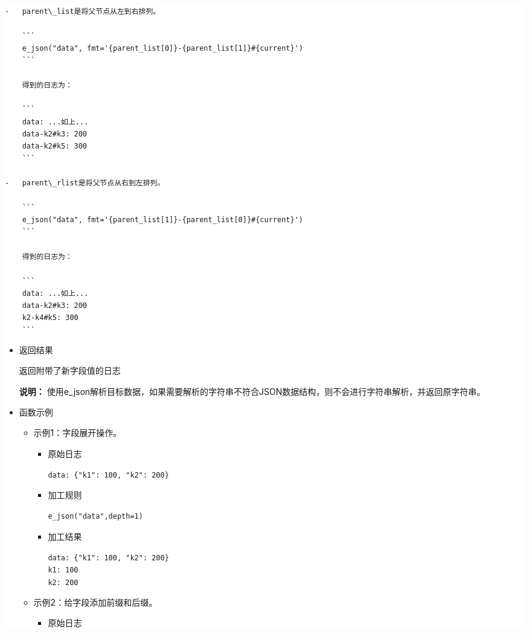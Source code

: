     -   parent\_list是将父节点从左到右排列。

        ```
        e_json("data", fmt='{parent_list[0]}-{parent_list[1]}#{current}')
        ```

        得到的日志为：

        ```
        data: ...如上...
        data-k2#k3: 200
        data-k2#k5: 300
        ```

    -   parent\_rlist是将父节点从右到左排列。

        ```
        e_json("data", fmt='{parent_list[1]}-{parent_list[0]}#{current}')
        ```

        得到的日志为：

        ```
        data: ...如上...
        data-k2#k3: 200
        k2-k4#k5: 300
        ```

-   返回结果

    返回附带了新字段值的日志

    **说明：** 使用e\_json解析目标数据，如果需要解析的字符串不符合JSON数据结构，则不会进行字符串解析，并返回原字符串。

-   函数示例
    -   示例1：字段展开操作。
        -   原始日志

            ```
            data: {"k1": 100, "k2": 200}
            ```

        -   加工规则

            ```
            e_json("data",depth=1)
            ```

        -   加工结果

            ```
            data: {"k1": 100, "k2": 200}
            k1: 100
            k2: 200
            ```

    -   示例2：给字段添加前缀和后缀。
        -   原始日志
